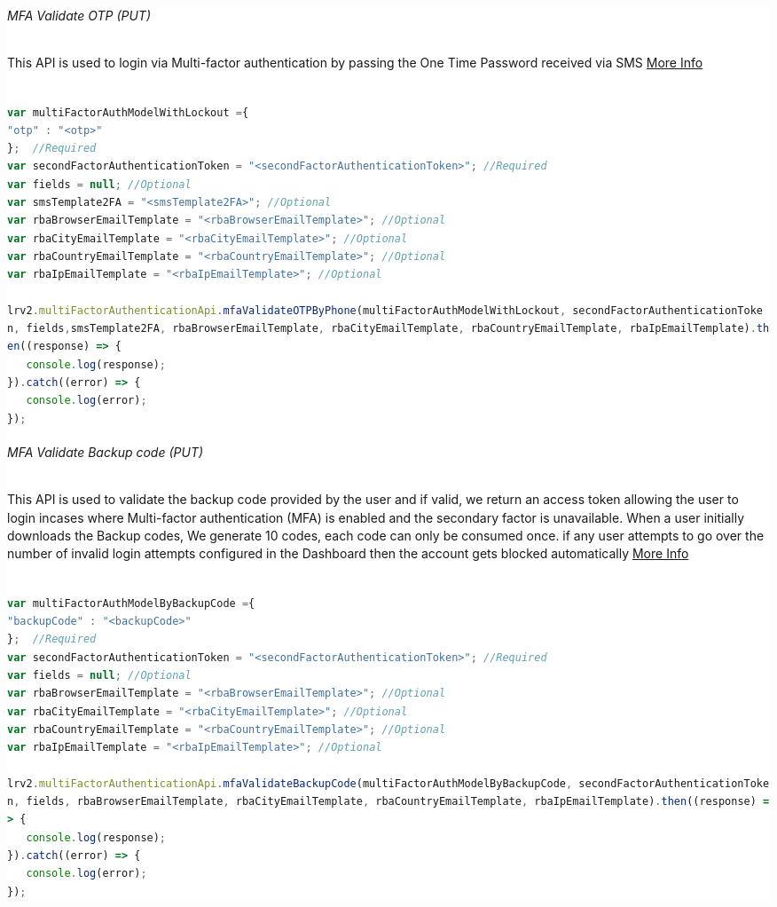   
  
 
<h6 id="MFAValidateOTPByPhone-put-"> MFA Validate OTP (PUT)</h6>

 This API is used to login via Multi-factor authentication by passing the One Time Password received via SMS  [More Info](https://www.loginradius.com/docs/api/v2/customer-identity-api/multi-factor-authentication/sms-authenticator/mfa-validate-otp/)

 
 

 ```js

var multiFactorAuthModelWithLockout ={ 
"otp" : "<otp>"
};  //Required
var secondFactorAuthenticationToken = "<secondFactorAuthenticationToken>"; //Required
var fields = null; //Optional
var smsTemplate2FA = "<smsTemplate2FA>"; //Optional
var rbaBrowserEmailTemplate = "<rbaBrowserEmailTemplate>"; //Optional
var rbaCityEmailTemplate = "<rbaCityEmailTemplate>"; //Optional
var rbaCountryEmailTemplate = "<rbaCountryEmailTemplate>"; //Optional
var rbaIpEmailTemplate = "<rbaIpEmailTemplate>"; //Optional

lrv2.multiFactorAuthenticationApi.mfaValidateOTPByPhone(multiFactorAuthModelWithLockout, secondFactorAuthenticationToken, fields,smsTemplate2FA, rbaBrowserEmailTemplate, rbaCityEmailTemplate, rbaCountryEmailTemplate, rbaIpEmailTemplate).then((response) => {
    console.log(response);
}).catch((error) => {
    console.log(error);
});

 ```

 
  
  
 
<h6 id="MFAValidateBackupCode-put-"> MFA Validate Backup code (PUT)</h6>

 This API is used to validate the backup code provided by the user and if valid, we return an access token allowing the user to login incases where Multi-factor authentication (MFA) is enabled and the secondary factor is unavailable. When a user initially downloads the Backup codes, We generate 10 codes, each code can only be consumed once. if any user attempts to go over the number of invalid login attempts configured in the Dashboard then the account gets blocked automatically  [More Info](https://www.loginradius.com/docs/api/v2/customer-identity-api/multi-factor-authentication/backup-codes/mfa-validate-backup-code/)

 
 

 ```js

var multiFactorAuthModelByBackupCode ={ 
"backupCode" : "<backupCode>"
};  //Required
var secondFactorAuthenticationToken = "<secondFactorAuthenticationToken>"; //Required
var fields = null; //Optional
var rbaBrowserEmailTemplate = "<rbaBrowserEmailTemplate>"; //Optional
var rbaCityEmailTemplate = "<rbaCityEmailTemplate>"; //Optional
var rbaCountryEmailTemplate = "<rbaCountryEmailTemplate>"; //Optional
var rbaIpEmailTemplate = "<rbaIpEmailTemplate>"; //Optional

lrv2.multiFactorAuthenticationApi.mfaValidateBackupCode(multiFactorAuthModelByBackupCode, secondFactorAuthenticationToken, fields, rbaBrowserEmailTemplate, rbaCityEmailTemplate, rbaCountryEmailTemplate, rbaIpEmailTemplate).then((response) => {
    console.log(response);
}).catch((error) => {
    console.log(error);
});

 ```